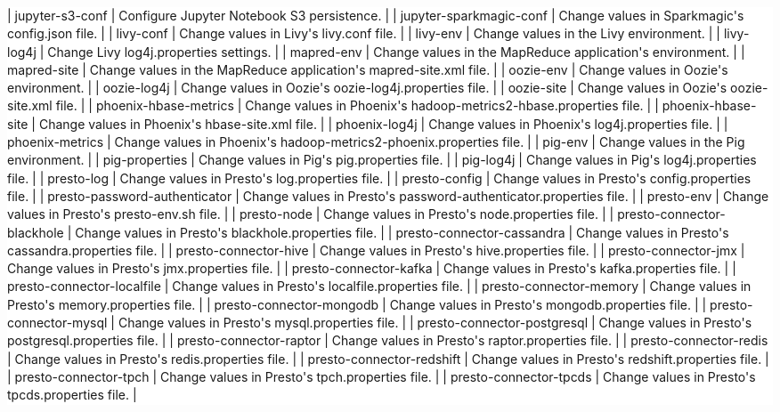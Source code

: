 | jupyter\-s3\-conf | Configure Jupyter Notebook S3 persistence\. | 
| jupyter\-sparkmagic\-conf | Change values in Sparkmagic's config\.json file\. | 
| livy\-conf | Change values in Livy's livy\.conf file\. | 
| livy\-env | Change values in the Livy environment\. | 
| livy\-log4j | Change Livy log4j\.properties settings\. | 
| mapred\-env | Change values in the MapReduce application's environment\. | 
| mapred\-site | Change values in the MapReduce application's mapred\-site\.xml file\. | 
| oozie\-env | Change values in Oozie's environment\. | 
| oozie\-log4j | Change values in Oozie's oozie\-log4j\.properties file\. | 
| oozie\-site | Change values in Oozie's oozie\-site\.xml file\. | 
| phoenix\-hbase\-metrics | Change values in Phoenix's hadoop\-metrics2\-hbase\.properties file\. | 
| phoenix\-hbase\-site | Change values in Phoenix's hbase\-site\.xml file\. | 
| phoenix\-log4j | Change values in Phoenix's log4j\.properties file\. | 
| phoenix\-metrics | Change values in Phoenix's hadoop\-metrics2\-phoenix\.properties file\. | 
| pig\-env | Change values in the Pig environment\. | 
| pig\-properties | Change values in Pig's pig\.properties file\. | 
| pig\-log4j | Change values in Pig's log4j\.properties file\. | 
| presto\-log | Change values in Presto's log\.properties file\. | 
| presto\-config | Change values in Presto's config\.properties file\. | 
| presto\-password\-authenticator | Change values in Presto's password\-authenticator\.properties file\. | 
| presto\-env | Change values in Presto's presto\-env\.sh file\. | 
| presto\-node | Change values in Presto's node\.properties file\. | 
| presto\-connector\-blackhole | Change values in Presto's blackhole\.properties file\. | 
| presto\-connector\-cassandra | Change values in Presto's cassandra\.properties file\. | 
| presto\-connector\-hive | Change values in Presto's hive\.properties file\. | 
| presto\-connector\-jmx | Change values in Presto's jmx\.properties file\. | 
| presto\-connector\-kafka | Change values in Presto's kafka\.properties file\. | 
| presto\-connector\-localfile | Change values in Presto's localfile\.properties file\. | 
| presto\-connector\-memory | Change values in Presto's memory\.properties file\. | 
| presto\-connector\-mongodb | Change values in Presto's mongodb\.properties file\. | 
| presto\-connector\-mysql | Change values in Presto's mysql\.properties file\. | 
| presto\-connector\-postgresql | Change values in Presto's postgresql\.properties file\. | 
| presto\-connector\-raptor | Change values in Presto's raptor\.properties file\. | 
| presto\-connector\-redis | Change values in Presto's redis\.properties file\. | 
| presto\-connector\-redshift | Change values in Presto's redshift\.properties file\. | 
| presto\-connector\-tpch | Change values in Presto's tpch\.properties file\. | 
| presto\-connector\-tpcds | Change values in Presto's tpcds\.properties file\. | 